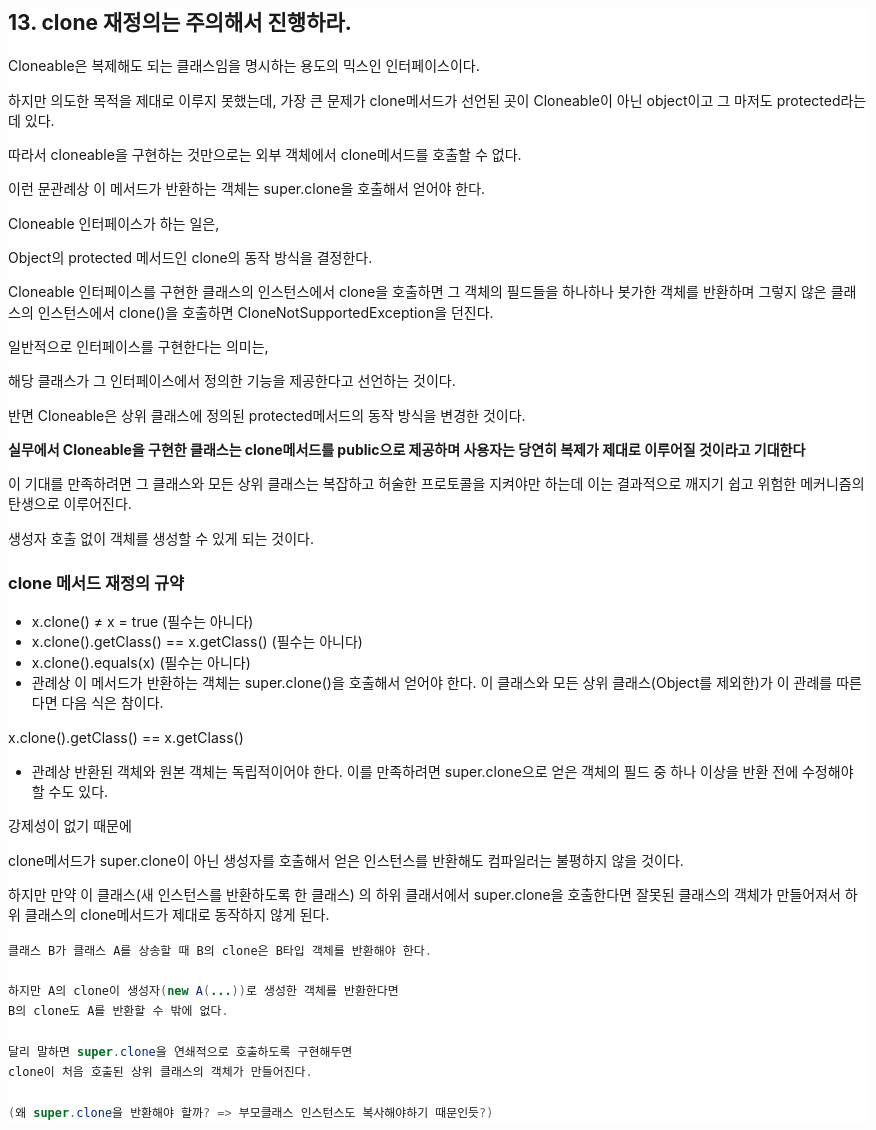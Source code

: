 ## 13. clone 재정의는 주의해서 진행하라.

Cloneable은 복제해도 되는 클래스임을 명시하는 용도의 믹스인 인터페이스이다.

하지만 의도한 목적을 제대로 이루지 못했는데, 가장 큰 문제가 clone메서드가 선언된 곳이 Cloneable이 아닌 object이고 그 마저도 protected라는 데 있다.

따라서 cloneable을 구현하는 것만으로는 외부 객체에서 clone메서드를 호출할 수 없다.

이런 문관례상 이 메서드가 반환하는 객체는 super.clone을 호출해서 얻어야 한다.

Cloneable 인터페이스가 하는 일은,

Object의 protected 메서드인 clone의 동작 방식을 결정한다.

Cloneable 인터페이스를 구현한 클래스의 인스턴스에서 clone을 호출하면 그 객체의 필드들을 하나하나 봇가한 객체를 반환하며 그렇지 않은 클래스의 인스턴스에서 clone()을 호출하면 CloneNotSupportedException을 던진다.

일반적으로 인터페이스를 구현한다는 의미는,

해당 클래스가 그 인터페이스에서 정의한 기능을 제공한다고 선언하는 것이다.

반면 Cloneable은 상위 클래스에 정의된 protected메서드의 동작 방식을 변경한 것이다.

**실무에서 Cloneable을 구현한 클래스는 clone메서드를 public으로 제공하며 사용자는 당연히 복제가 제대로 이루어질 것이라고 기대한다**

이 기대를 만족하려면 그 클래스와 모든 상위 클래스는 복잡하고 허술한 프로토콜을 지켜야만 하는데 이는 결과적으로 깨지기 쉽고 위험한 메커니즘의 탄생으로 이루어진다.

생성자 호출 없이 객체를 생성할 수 있게 되는 것이다.

### clone 메서드 재정의 규약

- x.clone() ≠ x = true (필수는 아니다)
- x.clone().getClass() == x.getClass() (필수는 아니다)
- x.clone().equals(x) (필수는 아니다)
- 관례상 이 메서드가 반환하는 객체는 super.clone()을 호출해서 얻어야 한다.
  이 클래스와 모든 상위 클래스(Object를 제외한)가 이 관례를 따른다면 다음 식은 참이다.

x.clone().getClass() == x.getClass()
- 관례상 반환된 객체와 원본 객체는 독립적이어야 한다.
  이를 만족하려면 super.clone으로 얻은 객체의 필드 중 하나 이상을 반환 전에 수정해야 할 수도 있다.

강제성이 없기 때문에

clone메서드가 super.clone이 아닌 생성자를 호출해서 얻은 인스턴스를 반환해도 컴파일러는 불평하지 않을 것이다.

하지만 만약 이 클래스(새 인스턴스를 반환하도록 한 클래스) 의 하위 클래서에서 super.clone을 호출한다면 잘못된 클래스의 객체가 만들어져서 하위 클래스의 clone메서드가 제대로 동작하지 않게 된다.

```java
클래스 B가 클래스 A를 상송할 때 B의 clone은 B타입 객체를 반환해야 한다.

하지만 A의 clone이 생성자(new A(...))로 생성한 객체를 반환한다면 
B의 clone도 A를 반환할 수 밖에 없다.

달리 말하면 super.clone을 연쇄적으로 호출하도록 구현해두면 
clone이 처음 호출된 상위 클래스의 객체가 만들어진다. 

(왜 super.clone을 반환해야 할까? => 부모클래스 인스턴스도 복사해야하기 때문인듯?)
```
